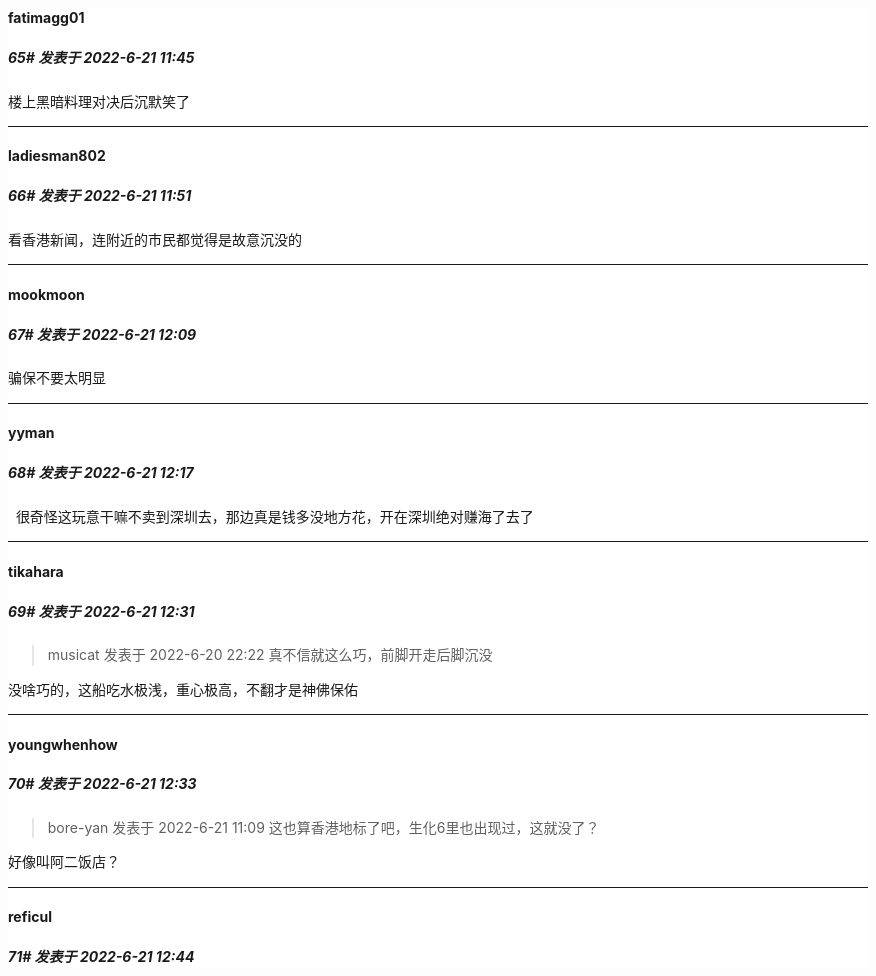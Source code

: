 ####  fatimagg01  
##### 65#       发表于 2022-6-21 11:45

楼上黑暗料理对决后沉默笑了

*****

####  ladiesman802  
##### 66#       发表于 2022-6-21 11:51

看香港新闻，连附近的市民都觉得是故意沉没的



*****

####  mookmoon  
##### 67#       发表于 2022-6-21 12:09

骗保不要太明显



*****

####  yyman  
##### 68#       发表于 2022-6-21 12:17

  很奇怪这玩意干嘛不卖到深圳去，那边真是钱多没地方花，开在深圳绝对赚海了去了



*****

####  tikahara  
##### 69#       发表于 2022-6-21 12:31

<blockquote>musicat 发表于 2022-6-20 22:22
真不信就这么巧，前脚开走后脚沉没</blockquote>
没啥巧的，这船吃水极浅，重心极高，不翻才是神佛保佑



*****

####  youngwhenhow  
##### 70#       发表于 2022-6-21 12:33

<blockquote>bore-yan 发表于 2022-6-21 11:09
这也算香港地标了吧，生化6里也出现过，这就没了？</blockquote>
好像叫阿二饭店？



*****

####  reficul  
##### 71#       发表于 2022-6-21 12:44
